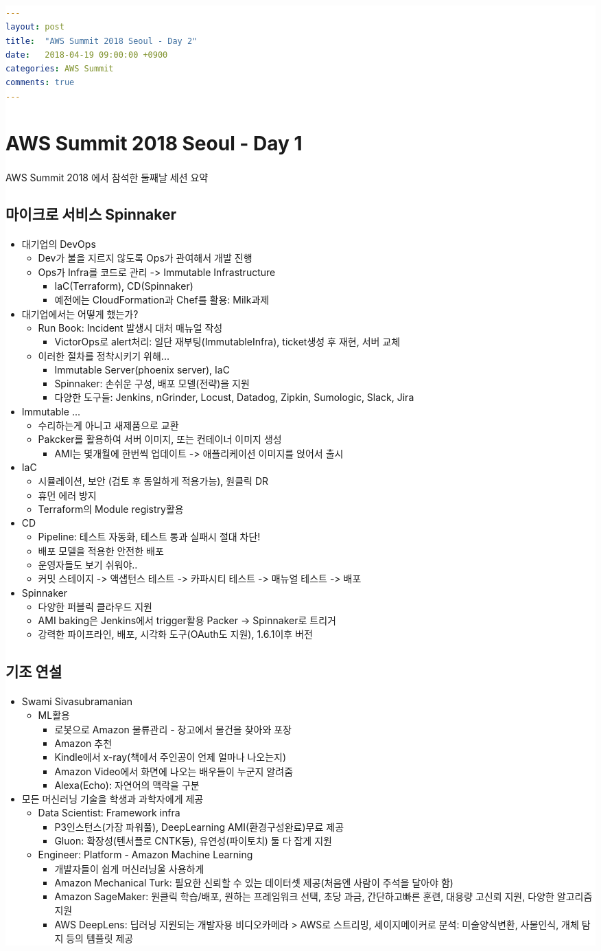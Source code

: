 ```yaml
---
layout: post
title:  "AWS Summit 2018 Seoul - Day 2"
date:   2018-04-19 09:00:00 +0900
categories: AWS Summit
comments: true
---
```

# AWS Summit 2018 Seoul - Day 1
AWS Summit 2018 에서 참석한 둘째날 세션 요약

## 마이크로 서비스 Spinnaker
  * 대기업의 DevOps
    + Dev가 불을 지르지 않도록 Ops가 관여해서 개발 진행
    + Ops가 Infra를 코드로 관리 -> Immutable Infrastructure
      - IaC(Terraform), CD(Spinnaker)
      - 예전에는 CloudFormation과 Chef를 활용: Milk과제
  * 대기업에서는 어떻게 했는가?
    + Run Book: Incident 발생시 대처 매뉴얼 작성
      - VictorOps로 alert처리: 일단 재부팅(ImmutableInfra), ticket생성 후 재현, 서버 교체
    + 이러한 절차를 정착시키기 위해...
      - Immutable Server(phoenix server), IaC
      - Spinnaker: 손쉬운 구성, 배포 모델(전략)을 지원
      - 다양한 도구들: Jenkins, nGrinder, Locust, Datadog, Zipkin, Sumologic, Slack, Jira
  * Immutable ...
    + 수리하는게 아니고 새제품으로 교환
    + Pakcker를 활용하여 서버 이미지, 또는 컨테이너 이미지 생성
      - AMI는 몇개월에 한번씩 업데이트 -> 애플리케이션 이미지를 얹어서 출시
  * IaC
    + 시뮬레이션, 보안 (검토 후 동일하게 적용가능), 원클릭 DR
    + 휴먼 에러 방지
    + Terraform의 Module registry활용
  * CD
    + Pipeline: 테스트 자동화, 테스트 통과 실패시 절대 차단!
    + 배포 모델을 적용한 안전한 배포
    + 운영자들도 보기 쉬워야..
    + 커밋 스테이지 -> 액샙턴스 테스트 -> 카파시티 테스트 -> 매뉴얼 테스트 -> 배포
  * Spinnaker
    + 다양한 퍼블릭 클라우드 지원
    + AMI baking은 Jenkins에서 trigger활용 Packer -> Spinnaker로 트리거
    + 강력한 파이프라인, 배포, 시각화 도구(OAuth도 지원), 1.6.1이후 버전

## 기조 연설
  * Swami Sivasubramanian
    + ML활용
      - 로봇으로 Amazon 물류관리 - 창고에서 물건을 찾아와 포장
      - Amazon 추천
      - Kindle에서 x-ray(책에서 주인공이 언제 얼마나 나오는지)
      - Amazon Video에서 화면에 나오는 배우들이 누군지 알려줌
      - Alexa(Echo): 자연어의 맥락을 구분
  * 모든 머신러닝 기술을 학생과 과학자에게 제공
    + Data Scientist: Framework infra
      - P3인스턴스(가장 파워풀), DeepLearning AMI(환경구성완료)무료 제공
      - Gluon: 확장성(텐서플로 CNTK등), 유연성(파이토치) 둘 다 잡게 지원
    + Engineer: Platform - Amazon Machine Learning
      - 개발자들이 쉽게 머신러닝울 사용하게
      - Amazon Mechanical Turk: 필요한 신뢰할 수 있는 데이터셋 제공(처음엔 사람이 주석을 달아야 함)
      - Amazon SageMaker: 원클릭 학습/배포, 원하는 프레임워크 선택, 초당 과금, 간단하고빠른 훈련, 대용량 고신뢰 지원, 다양한 알고리즘 지원
      - AWS DeepLens: 딥러닝 지원되는 개발자용 비디오카메라 > AWS로 스트리밍, 세이지메이커로 분석: 미술양식변환, 사물인식, 개체 탐지 등의 템플릿 제공